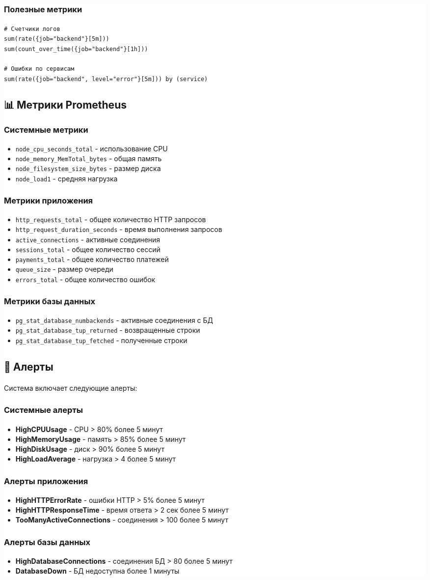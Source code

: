 ### Полезные метрики
```
# Счетчики логов
sum(rate({job="backend"}[5m]))
sum(count_over_time({job="backend"}[1h]))

# Ошибки по сервисам
sum(rate({job="backend", level="error"}[5m])) by (service)
```

## 📊 Метрики Prometheus

### Системные метрики
- `node_cpu_seconds_total` - использование CPU
- `node_memory_MemTotal_bytes` - общая память
- `node_filesystem_size_bytes` - размер диска
- `node_load1` - средняя нагрузка

### Метрики приложения
- `http_requests_total` - общее количество HTTP запросов
- `http_request_duration_seconds` - время выполнения запросов
- `active_connections` - активные соединения
- `sessions_total` - общее количество сессий
- `payments_total` - общее количество платежей
- `queue_size` - размер очереди
- `errors_total` - общее количество ошибок

### Метрики базы данных
- `pg_stat_database_numbackends` - активные соединения с БД
- `pg_stat_database_tup_returned` - возвращенные строки
- `pg_stat_database_tup_fetched` - полученные строки

## 🚨 Алерты

Система включает следующие алерты:

### Системные алерты
- **HighCPUUsage** - CPU > 80% более 5 минут
- **HighMemoryUsage** - память > 85% более 5 минут
- **HighDiskUsage** - диск > 90% более 5 минут
- **HighLoadAverage** - нагрузка > 4 более 5 минут

### Алерты приложения
- **HighHTTPErrorRate** - ошибки HTTP > 5% более 5 минут
- **HighHTTPResponseTime** - время ответа > 2 сек более 5 минут
- **TooManyActiveConnections** - соединения > 100 более 5 минут

### Алерты базы данных
- **HighDatabaseConnections** - соединения БД > 80 более 5 минут
- **DatabaseDown** - БД недоступна более 1 минуты
